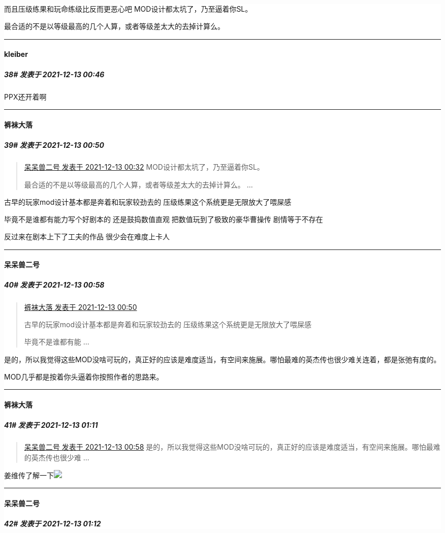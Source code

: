 而且压级练果和玩命练级比反而更恶心吧</blockquote>
MOD设计都太坑了，乃至逼着你SL。

最合适的不是以等级最高的几个人算，或者等级差太大的去掉计算么。

*****

####  kleiber  
##### 38#       发表于 2021-12-13 00:46

PPX还开着啊

*****

####  裤袜大落  
##### 39#       发表于 2021-12-13 00:50

<blockquote><a href="httphttps://bbs.saraba1st.com/2b/forum.php?mod=redirect&amp;goto=findpost&amp;pid=53912183&amp;ptid=2041847" target="_blank">呆呆兽二号 发表于 2021-12-13 00:32</a>
MOD设计都太坑了，乃至逼着你SL。

最合适的不是以等级最高的几个人算，或者等级差太大的去掉计算么。 ...</blockquote>
古早的玩家mod设计基本都是奔着和玩家较劲去的 压级练果这个系统更是无限放大了喂屎感

毕竟不是谁都有能力写个好剧本的 还是鼓捣数值直观 把数值玩到了极致的豪华曹操传 剧情等于不存在 

反过来在剧本上下了工夫的作品 很少会在难度上卡人 

*****

####  呆呆兽二号  
##### 40#       发表于 2021-12-13 00:58

<blockquote><a href="httphttps://bbs.saraba1st.com/2b/forum.php?mod=redirect&amp;goto=findpost&amp;pid=53912302&amp;ptid=2041847" target="_blank">裤袜大落 发表于 2021-12-13 00:50</a>

古早的玩家mod设计基本都是奔着和玩家较劲去的 压级练果这个系统更是无限放大了喂屎感

毕竟不是谁都有能 ...</blockquote>
是的，所以我觉得这些MOD没啥可玩的，真正好的应该是难度适当，有空间来施展。哪怕最难的英杰传也很少难关连着，都是张弛有度的。

MOD几乎都是按着你头逼着你按照作者的思路来。

*****

####  裤袜大落  
##### 41#       发表于 2021-12-13 01:11

<blockquote><a href="httphttps://bbs.saraba1st.com/2b/forum.php?mod=redirect&amp;goto=findpost&amp;pid=53912360&amp;ptid=2041847" target="_blank">呆呆兽二号 发表于 2021-12-13 00:58</a>
是的，所以我觉得这些MOD没啥可玩的，真正好的应该是难度适当，有空间来施展。哪怕最难的英杰传也很少难 ...</blockquote>
姜维传了解一下<img src="https://static.saraba1st.com/image/smiley/face2017/032.png" referrerpolicy="no-referrer">

*****

####  呆呆兽二号  
##### 42#       发表于 2021-12-13 01:12

